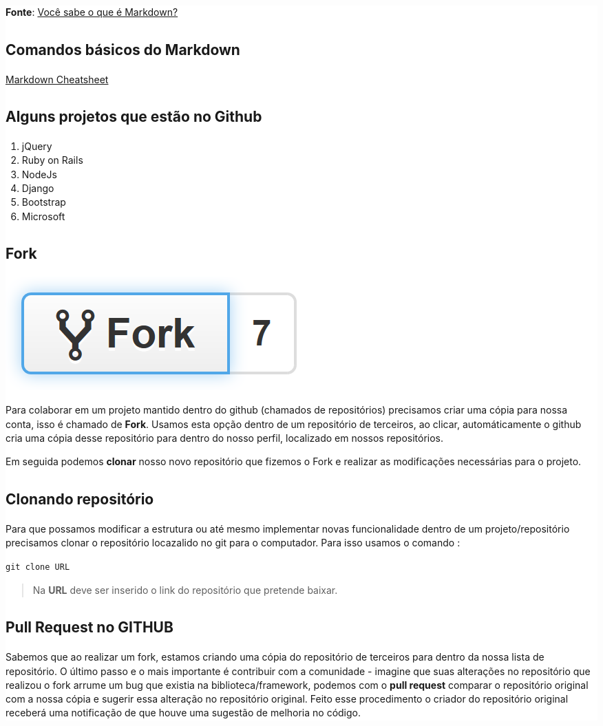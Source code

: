 **Fonte**: [Você sabe o que é Markdown?](https://canaltech.com.br/o-que-e/programacao/Voce-sabe-o-que-e-Markdown/)

## Comandos básicos do Markdown

[Markdown Cheatsheet](https://github.com/adam-p/markdown-here/wiki/Markdown-Cheatsheet)

## Alguns projetos que estão no Github

1. jQuery
2. Ruby on Rails
3. NodeJs
4. Django
5. Bootstrap
6. Microsoft

## Fork

![Github](img/fork.png)

Para colaborar em um projeto mantido dentro do github (chamados de repositórios) precisamos criar uma cópia para nossa conta, isso é chamado de **Fork**. Usamos esta opção dentro de um repositório de terceiros, ao clicar, automáticamente o github cria uma cópia desse repositório para dentro do nosso perfil, localizado em nossos repositórios.

Em seguida podemos **clonar** nosso novo repositório que fizemos o Fork e realizar as modificações necessárias para o projeto.

## Clonando repositório

Para que possamos modificar a estrutura ou até mesmo implementar novas funcionalidade dentro de um projeto/repositório precisamos clonar o repositório locazalido no git para o computador. Para isso usamos o comando :

```
git clone URL
```

> Na **URL** deve ser inserido o link do repositório que pretende baixar.

## Pull Request no GITHUB

Sabemos que ao realizar um fork, estamos criando uma cópia do repositório de terceiros para dentro da nossa lista de repositório. O último passo e o mais importante é contribuir com a comunidade - imagine que suas alterações no repositório que realizou o fork arrume um bug que existia na biblioteca/framework, podemos com o **pull request** comparar o repositório original com a nossa cópia e sugerir essa alteração no repositório original. Feito esse procedimento o criador do repositório original receberá uma notificação de que houve uma sugestão de melhoria no código.
